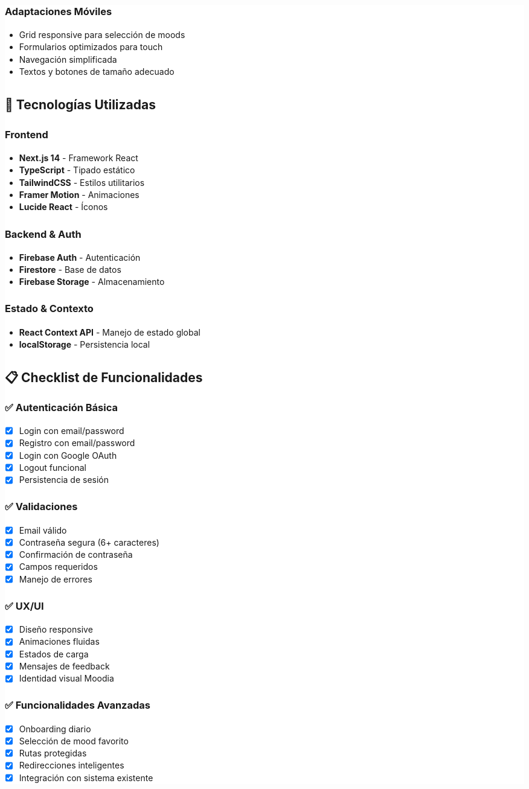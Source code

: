 ### Adaptaciones Móviles
- Grid responsive para selección de moods
- Formularios optimizados para touch
- Navegación simplificada
- Textos y botones de tamaño adecuado

## 🚀 Tecnologías Utilizadas

### Frontend
- **Next.js 14** - Framework React
- **TypeScript** - Tipado estático
- **TailwindCSS** - Estilos utilitarios
- **Framer Motion** - Animaciones
- **Lucide React** - Íconos

### Backend & Auth
- **Firebase Auth** - Autenticación
- **Firestore** - Base de datos
- **Firebase Storage** - Almacenamiento

### Estado & Contexto
- **React Context API** - Manejo de estado global
- **localStorage** - Persistencia local

## 📋 Checklist de Funcionalidades

### ✅ Autenticación Básica
- [x] Login con email/password
- [x] Registro con email/password  
- [x] Login con Google OAuth
- [x] Logout funcional
- [x] Persistencia de sesión

### ✅ Validaciones
- [x] Email válido
- [x] Contraseña segura (6+ caracteres)
- [x] Confirmación de contraseña
- [x] Campos requeridos
- [x] Manejo de errores

### ✅ UX/UI
- [x] Diseño responsive
- [x] Animaciones fluidas
- [x] Estados de carga
- [x] Mensajes de feedback
- [x] Identidad visual Moodia

### ✅ Funcionalidades Avanzadas
- [x] Onboarding diario
- [x] Selección de mood favorito
- [x] Rutas protegidas
- [x] Redirecciones inteligentes
- [x] Integración con sistema existente
